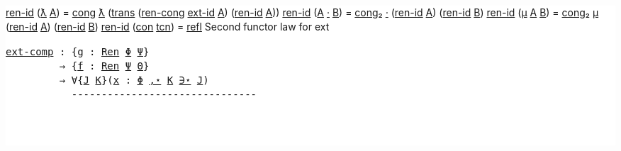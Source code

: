 <a id="2749" href="Type.RenamingSubstitution.html#2541" class="Function">ren-id</a> <a id="2756" class="Symbol">(</a><a id="2757" href="Type.html#2191" class="InductiveConstructor">ƛ</a> <a id="2759" href="Type.RenamingSubstitution.html#2759" class="Bound">A</a><a id="2760" class="Symbol">)</a>     <a id="2766" class="Symbol">=</a> <a id="2768" href="Relation.Binary.PropositionalEquality.Core.html#1131" class="Function">cong</a> <a id="2773" href="Type.html#2191" class="InductiveConstructor">ƛ</a> <a id="2775" class="Symbol">(</a><a id="2776" href="Relation.Binary.PropositionalEquality.Core.html#1025" class="Function">trans</a> <a id="2782" class="Symbol">(</a><a id="2783" href="Type.RenamingSubstitution.html#1986" class="Function">ren-cong</a> <a id="2792" href="Type.RenamingSubstitution.html#1229" class="Function">ext-id</a> <a id="2799" href="Type.RenamingSubstitution.html#2759" class="Bound">A</a><a id="2800" class="Symbol">)</a> <a id="2802" class="Symbol">(</a><a id="2803" href="Type.RenamingSubstitution.html#2541" class="Function">ren-id</a> <a id="2810" href="Type.RenamingSubstitution.html#2759" class="Bound">A</a><a id="2811" class="Symbol">))</a>
<a id="2814" href="Type.RenamingSubstitution.html#2541" class="Function">ren-id</a> <a id="2821" class="Symbol">(</a><a id="2822" href="Type.RenamingSubstitution.html#2822" class="Bound">A</a> <a id="2824" href="Type.html#2246" class="InductiveConstructor Operator">·</a> <a id="2826" href="Type.RenamingSubstitution.html#2826" class="Bound">B</a><a id="2827" class="Symbol">)</a>   <a id="2831" class="Symbol">=</a> <a id="2833" href="Relation.Binary.PropositionalEquality.html#1524" class="Function">cong₂</a> <a id="2839" href="Type.html#2246" class="InductiveConstructor Operator">_·_</a> <a id="2843" class="Symbol">(</a><a id="2844" href="Type.RenamingSubstitution.html#2541" class="Function">ren-id</a> <a id="2851" href="Type.RenamingSubstitution.html#2822" class="Bound">A</a><a id="2852" class="Symbol">)</a> <a id="2854" class="Symbol">(</a><a id="2855" href="Type.RenamingSubstitution.html#2541" class="Function">ren-id</a> <a id="2862" href="Type.RenamingSubstitution.html#2826" class="Bound">B</a><a id="2863" class="Symbol">)</a>
<a id="2865" href="Type.RenamingSubstitution.html#2541" class="Function">ren-id</a> <a id="2872" class="Symbol">(</a><a id="2873" href="Type.html#2311" class="InductiveConstructor">μ</a> <a id="2875" href="Type.RenamingSubstitution.html#2875" class="Bound">A</a> <a id="2877" href="Type.RenamingSubstitution.html#2877" class="Bound">B</a><a id="2878" class="Symbol">)</a>   <a id="2882" class="Symbol">=</a> <a id="2884" href="Relation.Binary.PropositionalEquality.html#1524" class="Function">cong₂</a> <a id="2890" href="Type.html#2311" class="InductiveConstructor">μ</a> <a id="2892" class="Symbol">(</a><a id="2893" href="Type.RenamingSubstitution.html#2541" class="Function">ren-id</a> <a id="2900" href="Type.RenamingSubstitution.html#2875" class="Bound">A</a><a id="2901" class="Symbol">)</a> <a id="2903" class="Symbol">(</a><a id="2904" href="Type.RenamingSubstitution.html#2541" class="Function">ren-id</a> <a id="2911" href="Type.RenamingSubstitution.html#2877" class="Bound">B</a><a id="2912" class="Symbol">)</a>
<a id="2914" href="Type.RenamingSubstitution.html#2541" class="Function">ren-id</a> <a id="2921" class="Symbol">(</a><a id="2922" href="Type.html#2393" class="InductiveConstructor">con</a> <a id="2926" href="Type.RenamingSubstitution.html#2926" class="Bound">tcn</a><a id="2929" class="Symbol">)</a> <a id="2931" class="Symbol">=</a> <a id="2933" href="Agda.Builtin.Equality.html#208" class="InductiveConstructor">refl</a>
</pre>
Second functor law for ext

<pre class="Agda"><a id="ext-comp"></a><a id="2975" href="Type.RenamingSubstitution.html#2975" class="Function">ext-comp</a> <a id="2984" class="Symbol">:</a> <a id="2986" class="Symbol">{</a><a id="2987" href="Type.RenamingSubstitution.html#2987" class="Bound">g</a> <a id="2989" class="Symbol">:</a> <a id="2991" href="Type.RenamingSubstitution.html#396" class="Function">Ren</a> <a id="2995" href="Type.html#1071" class="Generalizable">Φ</a> <a id="2997" href="Type.html#1073" class="Generalizable">Ψ</a><a id="2998" class="Symbol">}</a>
         <a id="3009" class="Symbol">→</a> <a id="3011" class="Symbol">{</a><a id="3012" href="Type.RenamingSubstitution.html#3012" class="Bound">f</a> <a id="3014" class="Symbol">:</a> <a id="3016" href="Type.RenamingSubstitution.html#396" class="Function">Ren</a> <a id="3020" href="Type.html#1073" class="Generalizable">Ψ</a> <a id="3022" href="Type.html#1075" class="Generalizable">Θ</a><a id="3023" class="Symbol">}</a>
         <a id="3034" class="Symbol">→</a> <a id="3036" class="Symbol">∀{</a><a id="3038" href="Type.RenamingSubstitution.html#3038" class="Bound">J</a> <a id="3040" href="Type.RenamingSubstitution.html#3040" class="Bound">K</a><a id="3041" class="Symbol">}(</a><a id="3043" href="Type.RenamingSubstitution.html#3043" class="Bound">x</a> <a id="3045" class="Symbol">:</a> <a id="3047" href="Type.html#1071" class="Generalizable">Φ</a> <a id="3049" href="Type.html#981" class="InductiveConstructor Operator">,⋆</a> <a id="3052" href="Type.RenamingSubstitution.html#3040" class="Bound">K</a> <a id="3054" href="Type.html#1323" class="Datatype Operator">∋⋆</a> <a id="3057" href="Type.RenamingSubstitution.html#3038" class="Bound">J</a><a id="3058" class="Symbol">)</a>
           <a id="3071" class="Comment">-------------------------------</a>